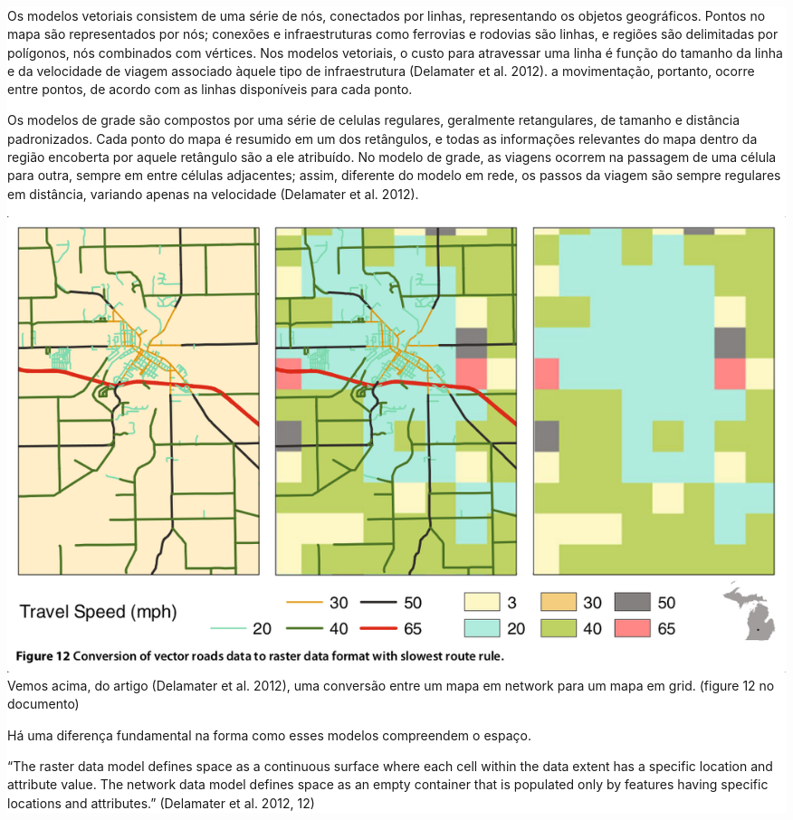Os modelos vetoriais consistem de uma série de nós, conectados por
linhas, representando os objetos geográficos. Pontos no mapa são
representados por nós; conexões e infraestruturas como ferrovias e
rodovias são linhas, e regiões são delimitadas por polígonos, nós
combinados com vértices. Nos modelos vetoriais, o custo para atravessar
uma linha é função do tamanho da linha e da velocidade de viagem
associado àquele tipo de infraestrutura (Delamater et al. 2012). a
movimentação, portanto, ocorre entre pontos, de acordo com as linhas
disponíveis para cada ponto.

Os modelos de grade são compostos por uma série de celulas regulares,
geralmente retangulares, de tamanho e distância padronizados. Cada ponto
do mapa é resumido em um dos retângulos, e todas as informações
relevantes do mapa dentro da região encoberta por aquele retângulo são a
ele atribuído. No modelo de grade, as viagens ocorrem na passagem de uma
célula para outra, sempre em entre células adjacentes; assim, diferente
do modelo em rede, os passos da viagem são sempre regulares em
distância, variando apenas na velocidade (Delamater et al. 2012).

![](https://raw.githubusercontent.com/matth3us/tccENAP/master/04_imagens/figure_12_measuring_geographic_access.png)
Vemos acima, do artigo (Delamater et al. 2012), uma conversão entre um
mapa em network para um mapa em grid. (figure 12 no documento)

Há uma diferença fundamental na forma como esses modelos compreendem o
espaço.

“The raster data model defines space as a continuous surface where each
cell within the data extent has a specific location and attribute value.
The network data model defines space as an empty container that is
populated only by features having specific locations and attributes.”
(Delamater et al. 2012, 12)
